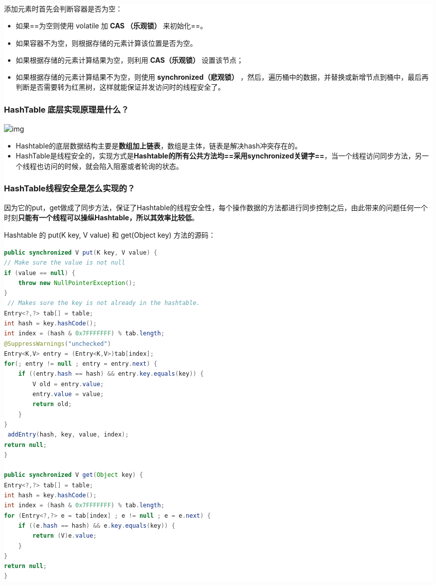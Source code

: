 添加元素时首先会判断容器是否为空：

+   如果==为空则使用 volatile 加 **CAS （乐观锁）** 来初始化==。
    
+   如果容器不为空，则根据存储的元素计算该位置是否为空。
    
+   如果根据存储的元素计算结果为空，则利用 **CAS（乐观锁）** 设置该节点；
    
+   如果根据存储的元素计算结果不为空，则使用 **synchronized（悲观锁）** ，然后，遍历桶中的数据，并替换或新增节点到桶中，最后再判断是否需要转为红黑树，这样就能保证并发访问时的线程安全了。
    

###  HashTable 底层实现原理是什么？

![img](https://cdn.xiaolincoding.com//picgo/1719982934770-8587cb0a-6e1d-4007-9a22-bc1e41276491.png)

+   Hashtable的底层数据结构主要是**数组加上链表**，数组是主体，链表是解决hash冲突存在的。
+   HashTable是线程安全的，实现方式是**Hashtable的所有公共方法均==采用synchronized关键字==**，当一个线程访问同步方法，另一个线程也访问的时候，就会陷入阻塞或者轮询的状态。

###  HashTable线程安全是怎么实现的？

因为它的put，get做成了同步方法，保证了Hashtable的线程安全性，每个操作数据的方法都进行同步控制之后，由此带来的问题任何一个时刻**只能有一个线程可以操纵Hashtable，所以其效率比较低**。

Hashtable 的 put(K key, V value) 和 get(Object key) 方法的源码：

```java
public synchronized V put(K key, V value) {
// Make sure the value is not null
if (value == null) {
    throw new NullPointerException();
}
 // Makes sure the key is not already in the hashtable.
Entry<?,?> tab[] = table;
int hash = key.hashCode();
int index = (hash & 0x7FFFFFFF) % tab.length;
@SuppressWarnings("unchecked")
Entry<K,V> entry = (Entry<K,V>)tab[index];
for(; entry != null ; entry = entry.next) {
    if ((entry.hash == hash) && entry.key.equals(key)) {
        V old = entry.value;
        entry.value = value;
        return old;
    }
}
 addEntry(hash, key, value, index);
return null;
}

public synchronized V get(Object key) {
Entry<?,?> tab[] = table;
int hash = key.hashCode();
int index = (hash & 0x7FFFFFFF) % tab.length;
for (Entry<?,?> e = tab[index] ; e != null ; e = e.next) {
    if ((e.hash == hash) && e.key.equals(key)) {
        return (V)e.value;
    }
}
return null;
}
```
